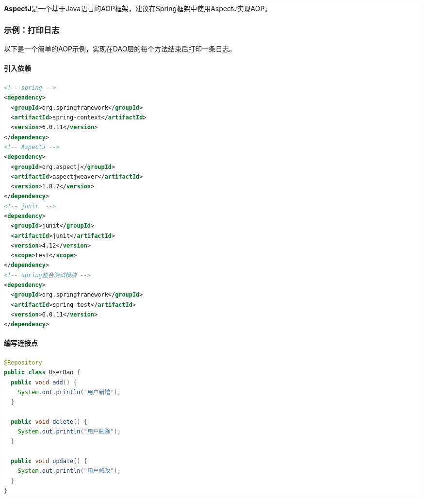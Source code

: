 **AspectJ**是一个基于Java语言的AOP框架，建议在Spring框架中使用AspectJ实现AOP。

### 示例：打印日志

以下是一个简单的AOP示例，实现在DAO层的每个方法结束后打印一条日志。

#### 引入依赖

```xml
<!-- spring -->
<dependency>
  <groupId>org.springframework</groupId>
  <artifactId>spring-context</artifactId>
  <version>6.0.11</version>
</dependency>
<!-- AspectJ -->
<dependency>
  <groupId>org.aspectj</groupId>
  <artifactId>aspectjweaver</artifactId>
  <version>1.8.7</version>
</dependency>
<!-- junit  -->
<dependency>
  <groupId>junit</groupId>
  <artifactId>junit</artifactId>
  <version>4.12</version>
  <scope>test</scope>
</dependency>
<!-- Spring整合测试模块 -->
<dependency>
  <groupId>org.springframework</groupId>
  <artifactId>spring-test</artifactId>
  <version>6.0.11</version>
</dependency>
```

#### 编写连接点

```java
@Repository
public class UserDao {
  public void add() {
    System.out.println("用户新增");
  }
  
  public void delete() {
    System.out.println("用户删除");
  }
  
  public void update() {
    System.out.println("用户修改");
  }
}
```
